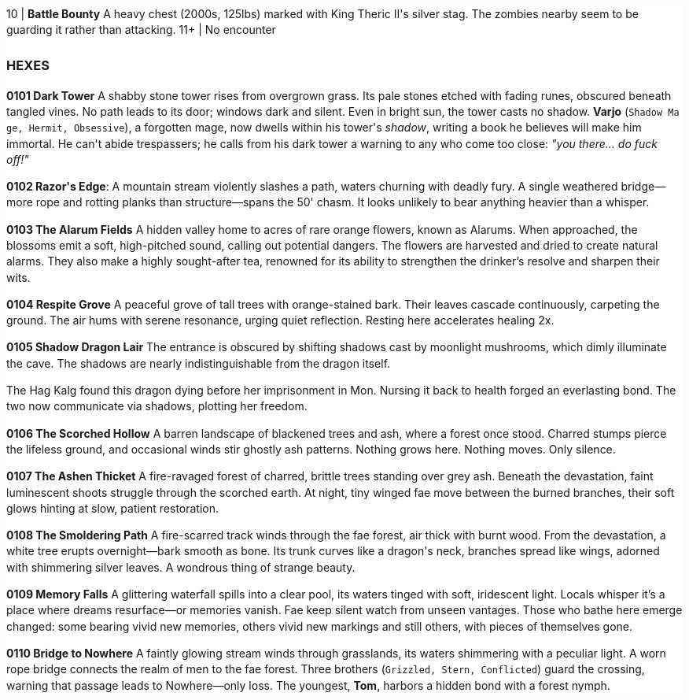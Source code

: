  10 | **Battle Bounty** A heavy chest (2000s, 125lbs) marked with King Theric II's silver stag. The zombies nearby seem to be guarding it rather than attacking.
 11+ | No encounter


### HEXES

**0101 Dark Tower**
A shabby stone tower rises from overgrown grass. Its pale stones etched with fading runes, obscured beneath tangled vines. No path leads to its door; windows dark and silent. Even in bright sun, the tower casts no shadow. **Varjo** (`Shadow Mage, Hermit, Obsessive`), a forgotten mage, now dwells within his tower's _shadow_, writing a book he believes will make him immortal. He can't abide trespassers; he calls from his dark tower a warning to any who come too close: _"you there... do fuck off!"_

**0102 Razor's Edge**: A mountain stream violently slashes a path, waters churning with deadly fury. A single weathered bridge—more rope and rotting planks than structure—spans the 50' chasm. It looks unlikely to bear anything heavier than a whisper.

**0103 The Alarum Fields** A hidden valley home to acres of rare orange flowers, known as Alarums. When approached, the blossoms emit a soft, high-pitched sound, calling out potential dangers. The flowers are harvested and dried to create natural alarms. They also make a highly sought-after tea, renowned for its ability to strengthen the drinker’s resolve and sharpen their wits.

**0104 Respite Grove** A peaceful grove of tall trees with orange-stained bark. Their leaves cascade continuously, carpeting the ground. The air hums with serene resonance, urging quiet reflection. Resting here accelerates healing 2x.

**0105 Shadow Dragon Lair** The entrance is obscured by shifting shadows cast by moonlight mushrooms, which dimly illuminate the cave. The shadows are nearly indistinguishable from the dragon itself.

The Hag Kalg found this dragon dying before her imprisonment in Mon. Nursing it back to health forged an everlasting bond. The two now communicate via shadows, plotting her freedom.

**0106 The Scorched Hollow** A barren landscape of blackened trees and ash, where a forest once stood. Charred stumps pierce the lifeless ground, and occasional winds stir ghostly ash patterns. Nothing grows here. Nothing moves. Only silence.

**0107 The Ashen Thicket** A fire-ravaged forest of charred, brittle trees standing over grey ash. Beneath the devastation, faint luminescent shoots struggle through the scorched earth. At night, tiny winged fae move between the burned branches, their soft glows hinting at slow, patient restoration.

**0108 The Smoldering Path** A fire-scarred track winds through the fae forest, air thick with burnt wood. From the devastation, a white tree erupts overnight—bark smooth as bone. Its trunk curves like a dragon's neck, branches spread like wings, adorned with shimmering silver leaves. A wondrous thing of strange beauty.

**0109 Memory Falls** A glittering waterfall spills into a clear pool, its waters tinged with soft, iridescent light. Locals whisper it’s a place where dreams resurface—or memories vanish. Fae keep silent watch from unseen vantages. Those who bathe here emerge changed: some bearing vivid new memories, others vivid new markings and still others, with pieces of themselves gone.

**0110 Bridge to Nowhere** A faintly glowing stream winds through grasslands, its waters shimmering with a peculiar light. A worn rope bridge connects the realm of men to the fae forest. Three brothers (`Grizzled, Stern, Conflicted`) guard the crossing, warning that passage leads to Nowhere—only loss. The youngest, **Tom**, harbors a hidden bond with a forest nymph.
